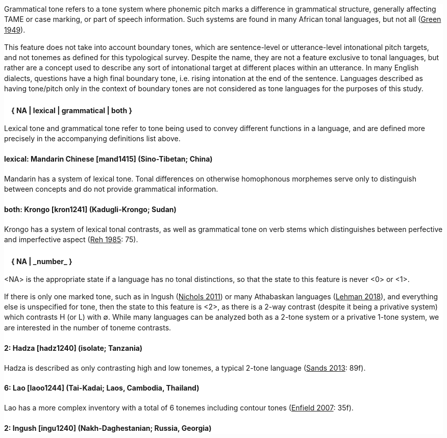 Grammatical tone refers to a tone system where phonemic pitch marks a difference in grammatical structure, generally affecting TAME or case marking, or part of speech information. Such systems are found in many African tonal languages, but not all ([Green 1949](Source#cldf:green1949classification)).

This feature does not take into account boundary tones, which are sentence-level or utterance-level intonational pitch targets, and not tonemes as defined for this typological survey. Despite the name, they are not a feature exclusive to tonal languages, but rather are a concept used to describe any sort of intonational target at different places within an utterance. In many English dialects, questions have a high final boundary tone, i.e. rising intonation at the end of the sentence. Languages described as having tone/pitch only in the context of boundary tones are not considered as tone languages for the purposes of this study.

### [](ParameterTable#cldf:ToneProm-10)
&emsp;**{ NA | lexical | grammatical | both }**

Lexical tone and grammatical tone refer to tone being used to convey different functions in a language, and are defined more precisely in the accompanying definitions list above.

#### lexical: Mandarin Chinese \[mand1415\] (Sino-Tibetan; China)

Mandarin has a system of lexical tone. Tonal differences on otherwise homophonous morphemes serve only to distinguish between concepts and do not provide grammatical information.

#### both: Krongo \[kron1241\] (Kadugli-Krongo; Sudan)

Krongo has a system of lexical tonal contrasts, as well as grammatical tone on verb stems which distinguishes between perfective and imperfective aspect ([Reh 1985](Source#cldf:reh1985krongo): 75).

### [](ParameterTable#cldf:ToneProm-11)
&emsp;**{ NA | \_number\_ }**

&lt;NA&gt; is the appropriate state if a language has no tonal distinctions, so that the state to this feature is never &lt;0&gt; or &lt;1&gt;.

If there is only one marked tone, such as in Ingush ([Nichols 2011](Source#cldf:nichols2011ingush)) or many Athabaskan languages ([Lehman 2018](Source#cldf:lehman2018toneprominence)), and everything else is unspecified for tone, then the state to this feature is &lt;2&gt;, as there is a 2-way contrast (despite it being a privative system) which contrasts H (or L) with ∅. While many languages can be analyzed both as a 2-tone system or a privative 1-tone system, we are interested in the number of toneme contrasts.

#### 2: Hadza \[hadz1240\] (isolate; Tanzania)

Hadza is described as only contrasting high and low tonemes, a typical 2-tone language ([Sands 2013](Source#cldf:sands2013hadza): 89f). 

#### 6: Lao \[laoo1244\] (Tai-Kadai; Laos, Cambodia, Thailand)

Lao has a more complex inventory with a total of 6 tonemes including contour tones ([Enfield 2007](Source#cldf:enfield2007grammar): 35f).

#### 2: Ingush \[ingu1240\] (Nakh-Daghestanian; Russia, Georgia)
